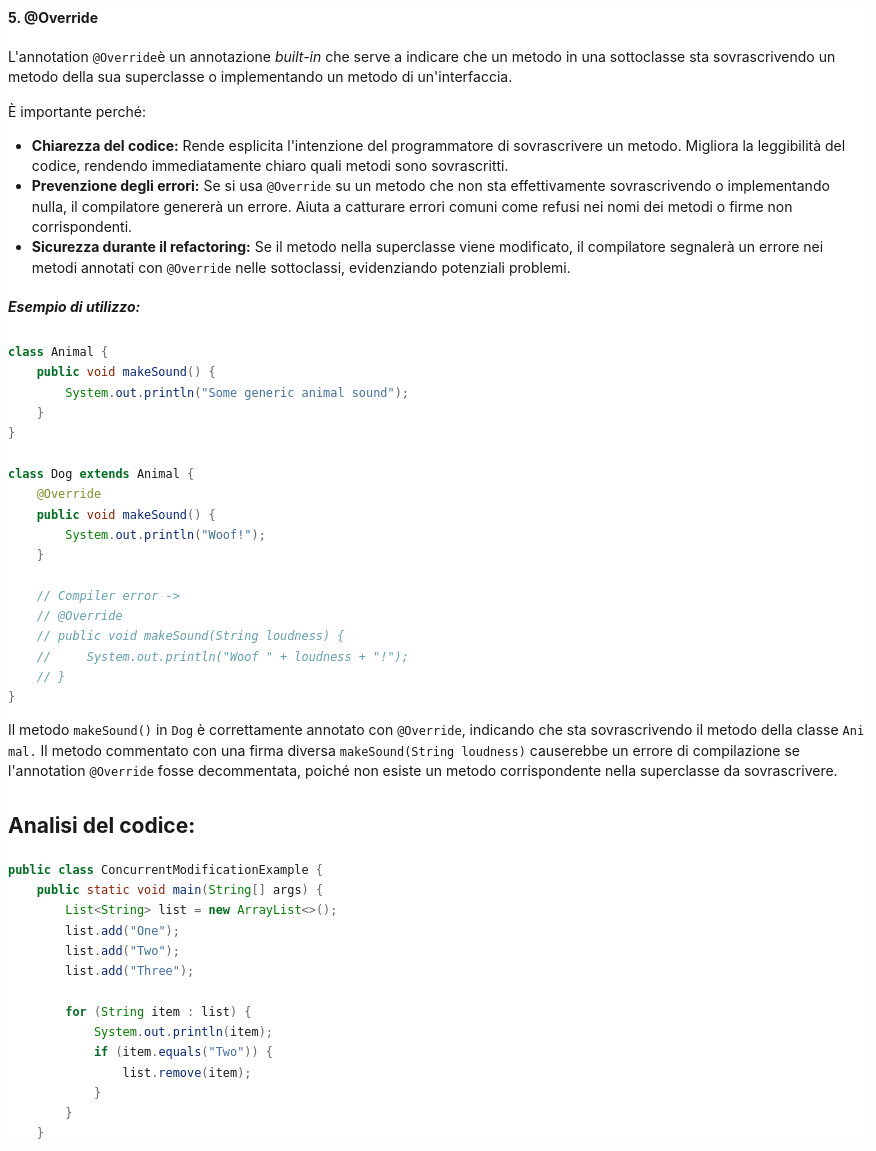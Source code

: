 
#### 5. @Override
L'annotation `@Override`è un annotazione *built-in* che serve a indicare che un metodo in una sottoclasse sta sovrascrivendo un metodo della sua superclasse o implementando un metodo di un'interfaccia. 


È importante perché:
- **Chiarezza del codice:**
    Rende esplicita l'intenzione del programmatore di sovrascrivere un metodo.
    Migliora la leggibilità del codice, rendendo immediatamente chiaro quali metodi sono sovrascritti. 
- **Prevenzione degli errori:**
    Se si usa `@Override` su un metodo che non sta effettivamente sovrascrivendo o implementando nulla, il compilatore genererà un errore. Aiuta a catturare errori comuni come refusi nei nomi dei metodi o firme non corrispondenti. 
- **Sicurezza durante il refactoring:**
    Se il metodo nella superclasse viene modificato, il compilatore segnalerà un errore nei metodi annotati con `@Override` nelle sottoclassi, evidenziando potenziali problemi.


##### Esempio di utilizzo:
```java
class Animal {
    public void makeSound() {
        System.out.println("Some generic animal sound");
    }
}

class Dog extends Animal {
    @Override
    public void makeSound() {
        System.out.println("Woof!");
    }

    // Compiler error ->
    // @Override
    // public void makeSound(String loudness) {
    //     System.out.println("Woof " + loudness + "!");
    // }
}
```

Il metodo `makeSound()` in `Dog` è correttamente annotato con `@Override`, indicando che sta sovrascrivendo il metodo della classe `Animal.`
Il metodo commentato con una firma diversa `makeSound(String loudness)` causerebbe un errore di compilazione se l'annotation `@Override` fosse decommentata, poiché non esiste un metodo corrispondente nella superclasse da sovrascrivere.


## Analisi del codice:

```java
public class ConcurrentModificationExample {
    public static void main(String[] args) {
        List<String> list = new ArrayList<>();
        list.add("One");
        list.add("Two");
        list.add("Three");

        for (String item : list) {
            System.out.println(item);
            if (item.equals("Two")) {
                list.remove(item);
            }
        }
    }
```